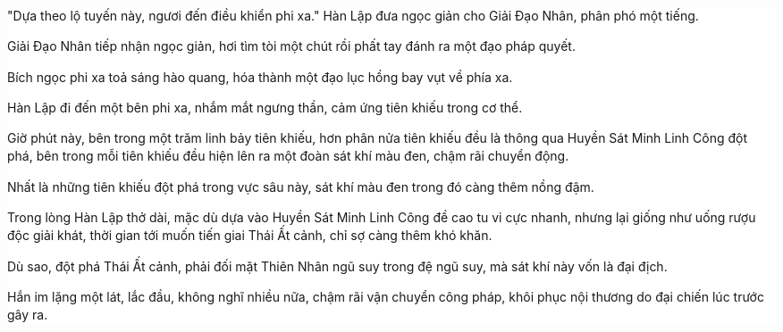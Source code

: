 "Dựa theo lộ tuyến này, ngươi đến điều khiển phi xa." Hàn Lập đưa ngọc giản cho Giải Đạo Nhân, phân phó một tiếng.

Giải Đạo Nhân tiếp nhận ngọc giản, hơi tìm tòi một chút rồi phất tay đánh ra một đạo pháp quyết.

Bích ngọc phi xa toả sáng hào quang, hóa thành một đạo lục hồng bay vụt về phía xa.

Hàn Lập đi đến một bên phi xa, nhắm mắt ngưng thần, cảm ứng tiên khiếu trong cơ thể.

Giờ phút này, bên trong một trăm linh bảy tiên khiếu, hơn phân nửa tiên khiếu đều là thông qua Huyền Sát Minh Linh Công đột phá, bên trong mỗi tiên khiếu đều hiện lên ra một đoàn sát khí màu đen, chậm rãi chuyển động.

Nhất là những tiên khiếu đột phá trong vực sâu này, sát khí màu đen trong đó càng thêm nồng đậm.

Trong lòng Hàn Lập thở dài, mặc dù dựa vào Huyền Sát Minh Linh Công đề cao tu vi cực nhanh, nhưng lại giống như uống rượu độc giải khát, thời gian tới muốn tiến giai Thái Ất cảnh, chỉ sợ càng thêm khó khăn.

Dù sao, đột phá Thái Ất cảnh, phải đối mặt Thiên Nhân ngũ suy trong đệ ngũ suy, mà sát khí này vốn là đại địch.

Hắn im lặng một lát, lắc đầu, không nghĩ nhiều nữa, chậm rãi vận chuyển công pháp, khôi phục nội thương do đại chiến lúc trước gây ra.
